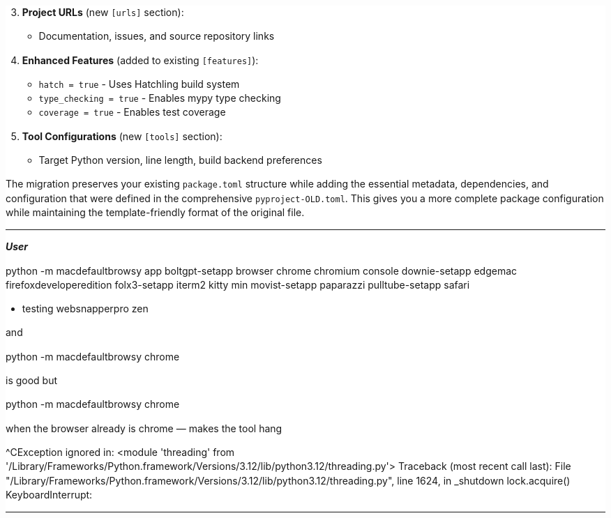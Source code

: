 3. **Project URLs** (new `[urls]` section):
   - Documentation, issues, and source repository links

4. **Enhanced Features** (added to existing `[features]`):
   - `hatch = true` - Uses Hatchling build system
   - `type_checking = true` - Enables mypy type checking
   - `coverage = true` - Enables test coverage

5. **Tool Configurations** (new `[tools]` section):
   - Target Python version, line length, build backend preferences

The migration preserves your existing `package.toml` structure while adding the essential metadata, dependencies, and configuration that were defined in the comprehensive `pyproject-OLD.toml`. This gives you a more complete package configuration while maintaining the template-friendly format of the original file.

---

_**User**_

python -m macdefaultbrowsy
  app
  boltgpt-setapp
  browser
  chrome
  chromium
  console
  downie-setapp
  edgemac
  firefoxdeveloperedition
  folx3-setapp
  iterm2
  kitty
  min
  movist-setapp
  paparazzi
  pulltube-setapp
  safari
* testing
  websnapperpro
  zen

and

python -m macdefaultbrowsy chrome

is good but

python -m macdefaultbrowsy chrome

when the browser already is chrome — makes the tool hang

^CException ignored in: <module 'threading' from '/Library/Frameworks/Python.framework/Versions/3.12/lib/python3.12/threading.py'>
Traceback (most recent call last):
  File "/Library/Frameworks/Python.framework/Versions/3.12/lib/python3.12/threading.py", line 1624, in _shutdown
    lock.acquire()
KeyboardInterrupt: 

---